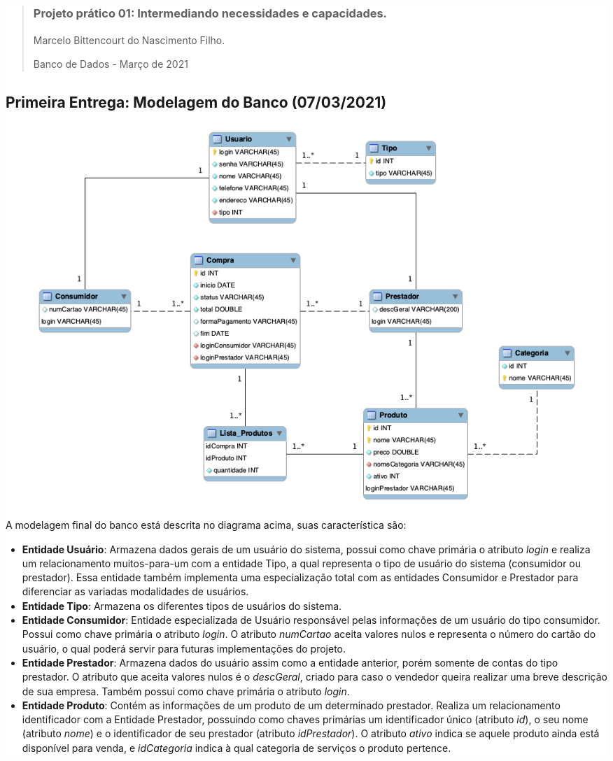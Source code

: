 > ### Projeto prático 01: Intermediando necessidades e capacidades.
> 
> Marcelo Bittencourt do Nascimento Filho.
>
> Banco de Dados - Março de 2021 


## Primeira Entrega: Modelagem do Banco (07/03/2021)

   <p align="center">  
        <img src="./pp01-ER.png" width="892" height="542">
   </p> 
   
A modelagem final do banco está descrita no diagrama acima, suas característica são:
* **Entidade Usuário**: Armazena dados gerais de um usuário do sistema, possui como chave primária o atributo *login* e realiza um relacionamento muitos-para-um com a entidade Tipo, a qual representa o tipo de usuário do sistema (consumidor ou prestador). Essa entidade também implementa uma especialização total com as entidades Consumidor e Prestador para diferenciar as variadas modalidades de usuários.
* **Entidade Tipo**: Armazena os diferentes tipos de usuários do sistema.
* **Entidade Consumidor**: Entidade especializada de Usuário responsável pelas informações de um usuário do tipo consumidor. Possui como chave primária o atributo *login*. O  atributo *numCartao* aceita valores nulos e representa o número do cartão do usuário, o qual poderá servir para futuras implementações do projeto.
* **Entidade Prestador**: Armazena dados do usuário assim como a entidade anterior, porém somente de contas do tipo prestador. O atributo que aceita valores nulos é o *descGeral*, criado para caso o vendedor queira realizar uma breve descrição de sua empresa. Também possui como chave primária o atributo *login*. 
* **Entidade Produto**: Contém as informações de um produto de um determinado prestador. Realiza um relacionamento identificador com a Entidade Prestador, possuindo como chaves primárias um identificador único (atributo *id*), o seu nome (atributo *nome*) e o identificador de seu prestador (atributo *idPrestador*). O atributo *ativo* indica se aquele produto ainda está disponível para venda, e *idCategoria* indica à qual categoria de serviços o produto pertence.